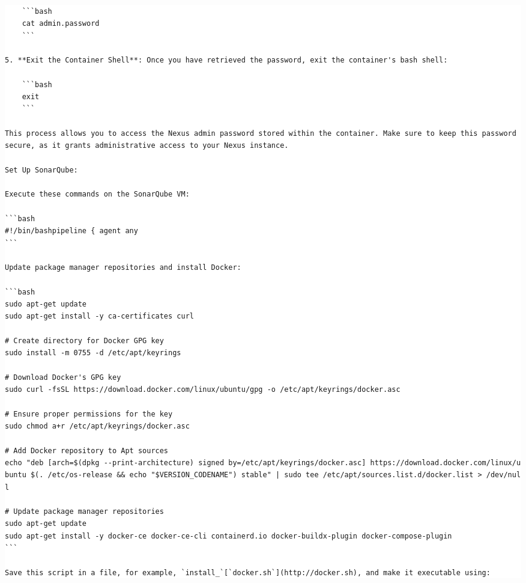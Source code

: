         ```bash
        cat admin.password
        ```

    5. **Exit the Container Shell**: Once you have retrieved the password, exit the container's bash shell:

        ```bash
        exit
        ```

    This process allows you to access the Nexus admin password stored within the container. Make sure to keep this password secure, as it grants administrative access to your Nexus instance.

    Set Up SonarQube:

    Execute these commands on the SonarQube VM:

    ```bash
    #!/bin/bashpipeline { agent any
    ```

    Update package manager repositories and install Docker:

    ```bash
    sudo apt-get update
    sudo apt-get install -y ca-certificates curl
    
    # Create directory for Docker GPG key
    sudo install -m 0755 -d /etc/apt/keyrings
    
    # Download Docker's GPG key
    sudo curl -fsSL https://download.docker.com/linux/ubuntu/gpg -o /etc/apt/keyrings/docker.asc
    
    # Ensure proper permissions for the key
    sudo chmod a+r /etc/apt/keyrings/docker.asc
    
    # Add Docker repository to Apt sources
    echo "deb [arch=$(dpkg --print-architecture) signed by=/etc/apt/keyrings/docker.asc] https://download.docker.com/linux/ubuntu $(. /etc/os-release && echo "$VERSION_CODENAME") stable" | sudo tee /etc/apt/sources.list.d/docker.list > /dev/null
    
    # Update package manager repositories
    sudo apt-get update
    sudo apt-get install -y docker-ce docker-ce-cli containerd.io docker-buildx-plugin docker-compose-plugin
    ```

    Save this script in a file, for example, `install_`[`docker.sh`](http://docker.sh), and make it executable using:
